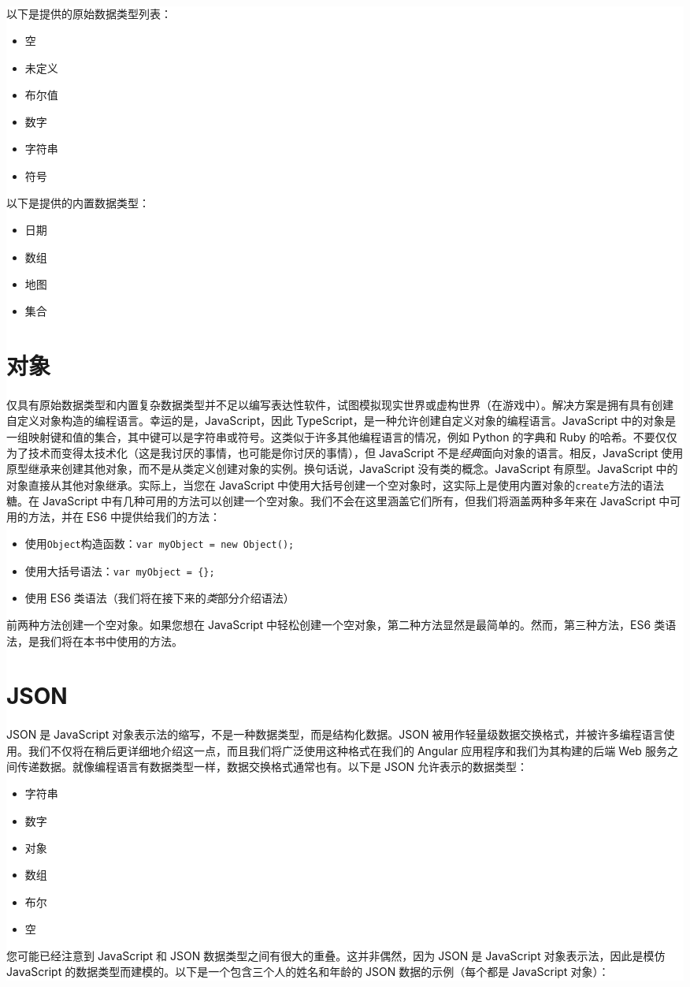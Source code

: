 以下是提供的原始数据类型列表：

+   空

+   未定义

+   布尔值

+   数字

+   字符串

+   符号

以下是提供的内置数据类型：

+   日期

+   数组

+   地图

+   集合

# 对象

仅具有原始数据类型和内置复杂数据类型并不足以编写表达性软件，试图模拟现实世界或虚构世界（在游戏中）。解决方案是拥有具有创建自定义对象构造的编程语言。幸运的是，JavaScript，因此 TypeScript，是一种允许创建自定义对象的编程语言。JavaScript 中的对象是一组映射键和值的集合，其中键可以是字符串或符号。这类似于许多其他编程语言的情况，例如 Python 的字典和 Ruby 的哈希。不要仅仅为了技术而变得太技术化（这是我讨厌的事情，也可能是你讨厌的事情），但 JavaScript 不是*经典*面向对象的语言。相反，JavaScript 使用原型继承来创建其他对象，而不是从类定义创建对象的实例。换句话说，JavaScript 没有类的概念。JavaScript 有原型。JavaScript 中的对象直接从其他对象继承。实际上，当您在 JavaScript 中使用大括号创建一个空对象时，这实际上是使用内置对象的`create`方法的语法糖。在 JavaScript 中有几种可用的方法可以创建一个空对象。我们不会在这里涵盖它们所有，但我们将涵盖两种多年来在 JavaScript 中可用的方法，并在 ES6 中提供给我们的方法：

+   使用`Object`构造函数：`var myObject = new Object();`

+   使用大括号语法：`var myObject = {};`

+   使用 ES6 类语法（我们将在接下来的*类*部分介绍语法）

前两种方法创建一个空对象。如果您想在 JavaScript 中轻松创建一个空对象，第二种方法显然是最简单的。然而，第三种方法，ES6 类语法，是我们将在本书中使用的方法。

# JSON

JSON 是 JavaScript 对象表示法的缩写，不是一种数据类型，而是结构化数据。JSON 被用作轻量级数据交换格式，并被许多编程语言使用。我们不仅将在稍后更详细地介绍这一点，而且我们将广泛使用这种格式在我们的 Angular 应用程序和我们为其构建的后端 Web 服务之间传递数据。就像编程语言有数据类型一样，数据交换格式通常也有。以下是 JSON 允许表示的数据类型：

+   字符串

+   数字

+   对象

+   数组

+   布尔

+   空

您可能已经注意到 JavaScript 和 JSON 数据类型之间有很大的重叠。这并非偶然，因为 JSON 是 JavaScript 对象表示法，因此是模仿 JavaScript 的数据类型而建模的。以下是一个包含三个人的姓名和年龄的 JSON 数据的示例（每个都是 JavaScript 对象）：
